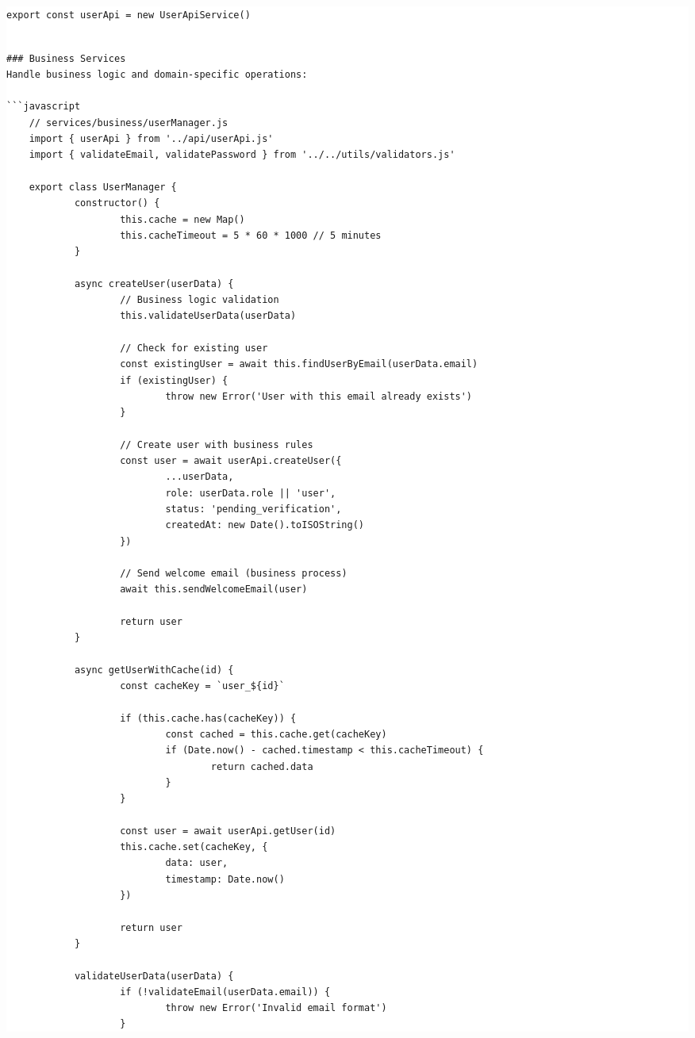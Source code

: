 	export const userApi = new UserApiService()
```

### Business Services
Handle business logic and domain-specific operations:

```javascript
	// services/business/userManager.js
	import { userApi } from '../api/userApi.js'
	import { validateEmail, validatePassword } from '../../utils/validators.js'

	export class UserManager {
			constructor() {
					this.cache = new Map()
					this.cacheTimeout = 5 * 60 * 1000 // 5 minutes
			}
			
			async createUser(userData) {
					// Business logic validation
					this.validateUserData(userData)
					
					// Check for existing user
					const existingUser = await this.findUserByEmail(userData.email)
					if (existingUser) {
							throw new Error('User with this email already exists')
					}
					
					// Create user with business rules
					const user = await userApi.createUser({
							...userData,
							role: userData.role || 'user',
							status: 'pending_verification',
							createdAt: new Date().toISOString()
					})
					
					// Send welcome email (business process)
					await this.sendWelcomeEmail(user)
					
					return user
			}
			
			async getUserWithCache(id) {
					const cacheKey = `user_${id}`
					
					if (this.cache.has(cacheKey)) {
							const cached = this.cache.get(cacheKey)
							if (Date.now() - cached.timestamp < this.cacheTimeout) {
									return cached.data
							}
					}
					
					const user = await userApi.getUser(id)
					this.cache.set(cacheKey, {
							data: user,
							timestamp: Date.now()
					})
					
					return user
			}
			
			validateUserData(userData) {
					if (!validateEmail(userData.email)) {
							throw new Error('Invalid email format')
					}
```